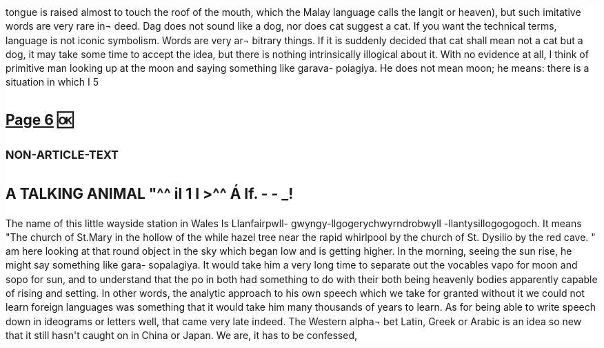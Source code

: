 tongue is raised almost to touch the
roof of the mouth, which the Malay
language calls the langit or heaven), but
such imitative words are very rare in¬
deed. Dag does not sound like a dog,
nor does cat suggest a cat. If you want
the technical terms, language is not
iconic symbolism. Words are very ar¬
bitrary things. If it is suddenly decided
that cat shall mean not a cat but a dog,
it may take some time to accept the
idea, but there is nothing intrinsically
illogical about it.
With no evidence at all, I think of
primitive man looking up at the moon
and saying something like garava-
poiagiya. He does not mean moon; he
means: there is a situation in which I
5
## [Page 6](https://demo.humlab.umu.se/courier/074694engo.pdf#page=6) 🆗
### NON-ARTICLE-TEXT
A TALKING ANIMAL
"^^
il
1
I >^^ Á
If. - -
_!
-
The name of this little wayside
station in Wales Is Llanfairpwll-
gwyngy-llgogerychwyrndrobwyll
-llantysillogogogoch. It means
"The church of St.Mary in the
hollow of the while hazel tree
near the rapid whirlpool by the
church of St. Dysilio by the red
cave. "
am here looking at that round object in
the sky which began low and is getting
higher. In the morning, seeing the sun
rise, he might say something like gara-
sopalagiya. It would take him a very
long time to separate out the vocables
vapo for moon and sopo for sun, and
to understand that the po in both had
something to do with their both being
heavenly bodies apparently capable of
rising and setting. In other words, the
analytic approach to his own speech
which we take for granted without it
we could not learn foreign languages
was something that it would take him
many thousands of years to learn. As
for being able to write speech down in
ideograms or letters well, that came
very late indeed. The Western alpha¬
bet Latin, Greek or Arabic is an
idea so new that it still hasn't caught on
in China or Japan.
We are, it has to be confessed,